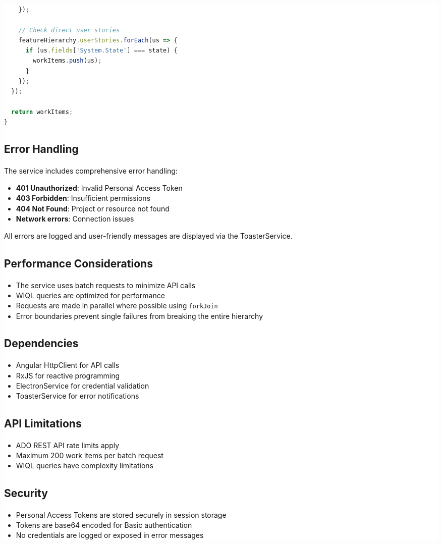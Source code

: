 ```typescript
    });
    
    // Check direct user stories
    featureHierarchy.userStories.forEach(us => {
      if (us.fields['System.State'] === state) {
        workItems.push(us);
      }
    });
  });
  
  return workItems;
}
```

## Error Handling

The service includes comprehensive error handling:

- **401 Unauthorized**: Invalid Personal Access Token
- **403 Forbidden**: Insufficient permissions
- **404 Not Found**: Project or resource not found
- **Network errors**: Connection issues

All errors are logged and user-friendly messages are displayed via the ToasterService.

## Performance Considerations

- The service uses batch requests to minimize API calls
- WIQL queries are optimized for performance
- Requests are made in parallel where possible using `forkJoin`
- Error boundaries prevent single failures from breaking the entire hierarchy

## Dependencies

- Angular HttpClient for API calls
- RxJS for reactive programming
- ElectronService for credential validation
- ToasterService for error notifications

## API Limitations

- ADO REST API rate limits apply
- Maximum 200 work items per batch request
- WIQL queries have complexity limitations

## Security

- Personal Access Tokens are stored securely in session storage
- Tokens are base64 encoded for Basic authentication
- No credentials are logged or exposed in error messages
